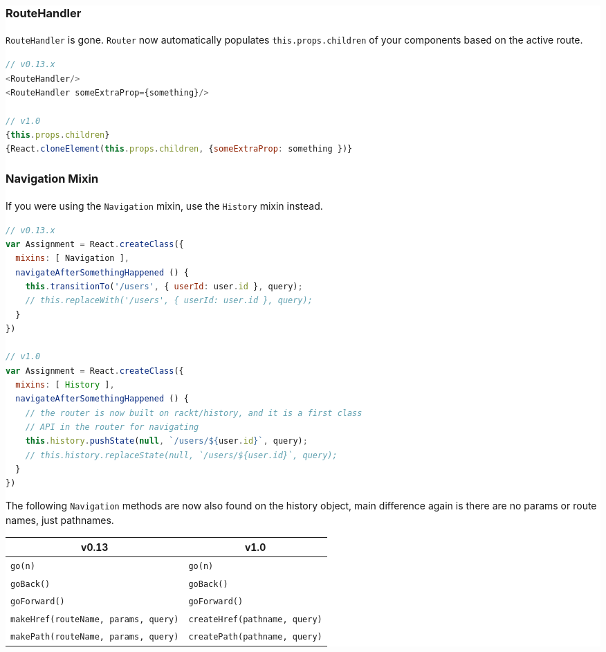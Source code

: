 ### RouteHandler

`RouteHandler` is gone. `Router` now automatically populates
`this.props.children` of your components based on the active route.

```js
// v0.13.x
<RouteHandler/>
<RouteHandler someExtraProp={something}/>

// v1.0
{this.props.children}
{React.cloneElement(this.props.children, {someExtraProp: something })}
```

### Navigation Mixin

If you were using the `Navigation` mixin, use the `History` mixin instead.

```js
// v0.13.x
var Assignment = React.createClass({
  mixins: [ Navigation ],
  navigateAfterSomethingHappened () {
    this.transitionTo('/users', { userId: user.id }, query);
    // this.replaceWith('/users', { userId: user.id }, query);
  }
})

// v1.0
var Assignment = React.createClass({
  mixins: [ History ],
  navigateAfterSomethingHappened () {
    // the router is now built on rackt/history, and it is a first class
    // API in the router for navigating
    this.history.pushState(null, `/users/${user.id}`, query);
    // this.history.replaceState(null, `/users/${user.id}`, query);
  }
})
```

The following `Navigation` methods are now also found on the history
object, main difference again is there are no params or route names,
just pathnames.

| v0.13                                | v1.0                          |
|--------------------------------------|-------------------------------|
| `go(n)`                              | `go(n)`                       |
| `goBack()`                           | `goBack()`                    |
| `goForward()`                        | `goForward()`                 |
| `makeHref(routeName, params, query)` | `createHref(pathname, query)` |
| `makePath(routeName, params, query)` | `createPath(pathname, query)` |
